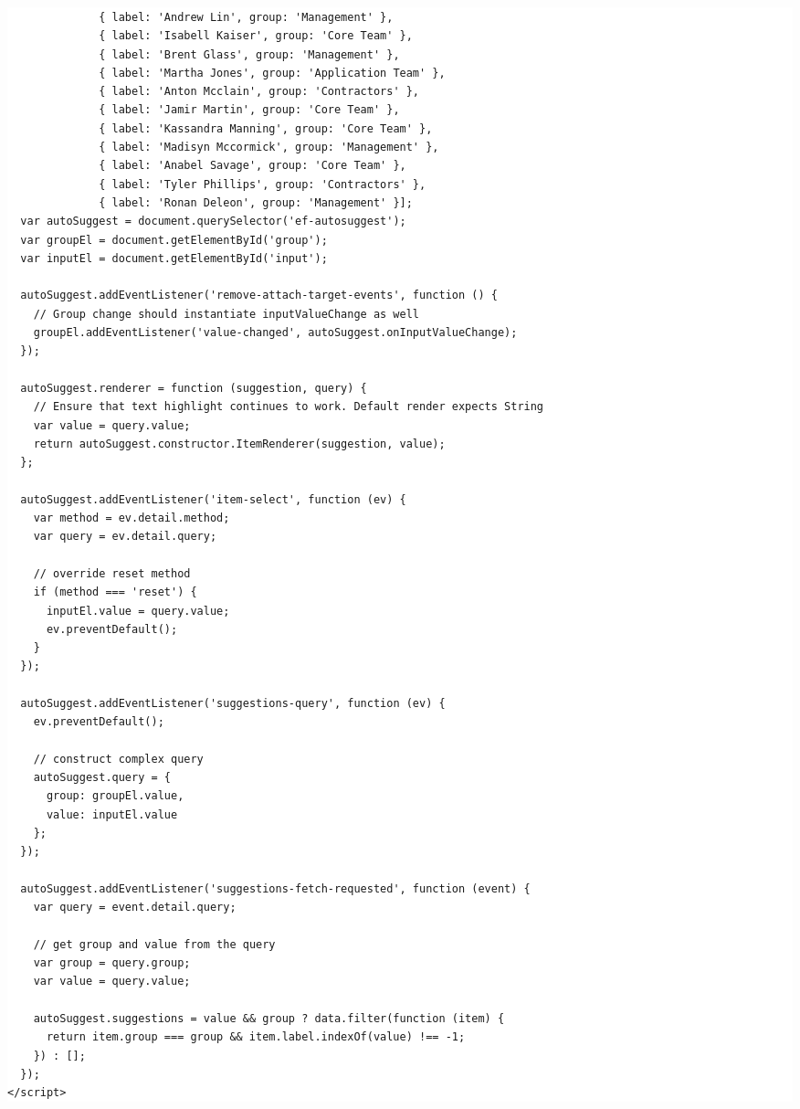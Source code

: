 ```live
              { label: 'Andrew Lin', group: 'Management' },
              { label: 'Isabell Kaiser', group: 'Core Team' },
              { label: 'Brent Glass', group: 'Management' },
              { label: 'Martha Jones', group: 'Application Team' },
              { label: 'Anton Mcclain', group: 'Contractors' },
              { label: 'Jamir Martin', group: 'Core Team' },
              { label: 'Kassandra Manning', group: 'Core Team' },
              { label: 'Madisyn Mccormick', group: 'Management' },
              { label: 'Anabel Savage', group: 'Core Team' },
              { label: 'Tyler Phillips', group: 'Contractors' },
              { label: 'Ronan Deleon', group: 'Management' }];
  var autoSuggest = document.querySelector('ef-autosuggest');
  var groupEl = document.getElementById('group');
  var inputEl = document.getElementById('input');
  
  autoSuggest.addEventListener('remove-attach-target-events', function () {
    // Group change should instantiate inputValueChange as well
    groupEl.addEventListener('value-changed', autoSuggest.onInputValueChange);
  });
  
  autoSuggest.renderer = function (suggestion, query) {
    // Ensure that text highlight continues to work. Default render expects String
    var value = query.value;
    return autoSuggest.constructor.ItemRenderer(suggestion, value);
  };
  
  autoSuggest.addEventListener('item-select', function (ev) {
    var method = ev.detail.method;
    var query = ev.detail.query;
  
    // override reset method
    if (method === 'reset') {
      inputEl.value = query.value;
      ev.preventDefault();
    }
  });
  
  autoSuggest.addEventListener('suggestions-query', function (ev) {
    ev.preventDefault();
    
    // construct complex query
    autoSuggest.query = {
      group: groupEl.value,
      value: inputEl.value
    };
  });
  
  autoSuggest.addEventListener('suggestions-fetch-requested', function (event) {
    var query = event.detail.query;
    
    // get group and value from the query
    var group = query.group;
    var value = query.value;
    
    autoSuggest.suggestions = value && group ? data.filter(function (item) {
      return item.group === group && item.label.indexOf(value) !== -1;
    }) : [];
  });
</script>
```
